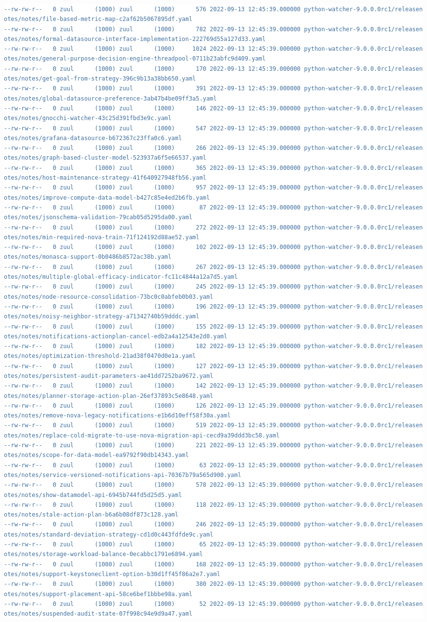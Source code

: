 ```diff
--rw-rw-r--   0 zuul      (1000) zuul      (1000)      576 2022-09-13 12:45:39.000000 python-watcher-9.0.0.0rc1/releasenotes/notes/file-based-metric-map-c2af62b5067895df.yaml
--rw-rw-r--   0 zuul      (1000) zuul      (1000)      782 2022-09-13 12:45:39.000000 python-watcher-9.0.0.0rc1/releasenotes/notes/formal-datasource-interface-implementation-222769d55a127d33.yaml
--rw-rw-r--   0 zuul      (1000) zuul      (1000)     1024 2022-09-13 12:45:39.000000 python-watcher-9.0.0.0rc1/releasenotes/notes/general-purpose-decision-engine-threadpool-0711b23abfc9d409.yaml
--rw-rw-r--   0 zuul      (1000) zuul      (1000)      170 2022-09-13 12:45:39.000000 python-watcher-9.0.0.0rc1/releasenotes/notes/get-goal-from-strategy-396c9b13a38bb650.yaml
--rw-rw-r--   0 zuul      (1000) zuul      (1000)      391 2022-09-13 12:45:39.000000 python-watcher-9.0.0.0rc1/releasenotes/notes/global-datasource-preference-3ab47b4be09ff3a5.yaml
--rw-rw-r--   0 zuul      (1000) zuul      (1000)      146 2022-09-13 12:45:39.000000 python-watcher-9.0.0.0rc1/releasenotes/notes/gnocchi-watcher-43c25d391fbd3e9c.yaml
--rw-rw-r--   0 zuul      (1000) zuul      (1000)      547 2022-09-13 12:45:39.000000 python-watcher-9.0.0.0rc1/releasenotes/notes/grafana-datasource-b672367c23ffa0c6.yaml
--rw-rw-r--   0 zuul      (1000) zuul      (1000)      266 2022-09-13 12:45:39.000000 python-watcher-9.0.0.0rc1/releasenotes/notes/graph-based-cluster-model-523937a6f5e66537.yaml
--rw-rw-r--   0 zuul      (1000) zuul      (1000)      365 2022-09-13 12:45:39.000000 python-watcher-9.0.0.0rc1/releasenotes/notes/host-maintenance-strategy-41f640927948fb56.yaml
--rw-rw-r--   0 zuul      (1000) zuul      (1000)      957 2022-09-13 12:45:39.000000 python-watcher-9.0.0.0rc1/releasenotes/notes/improve-compute-data-model-b427c85e4ed2b6fb.yaml
--rw-rw-r--   0 zuul      (1000) zuul      (1000)       87 2022-09-13 12:45:39.000000 python-watcher-9.0.0.0rc1/releasenotes/notes/jsonschema-validation-79cab05d5295da00.yaml
--rw-rw-r--   0 zuul      (1000) zuul      (1000)      272 2022-09-13 12:45:39.000000 python-watcher-9.0.0.0rc1/releasenotes/notes/min-required-nova-train-71f124192d88ae52.yaml
--rw-rw-r--   0 zuul      (1000) zuul      (1000)      102 2022-09-13 12:45:39.000000 python-watcher-9.0.0.0rc1/releasenotes/notes/monasca-support-0b0486b8572ac38b.yaml
--rw-rw-r--   0 zuul      (1000) zuul      (1000)      267 2022-09-13 12:45:39.000000 python-watcher-9.0.0.0rc1/releasenotes/notes/multiple-global-efficacy-indicator-fc11c4844a12a7d5.yaml
--rw-rw-r--   0 zuul      (1000) zuul      (1000)      245 2022-09-13 12:45:39.000000 python-watcher-9.0.0.0rc1/releasenotes/notes/node-resource-consolidation-73bc0c0abfeb0b03.yaml
--rw-rw-r--   0 zuul      (1000) zuul      (1000)      196 2022-09-13 12:45:39.000000 python-watcher-9.0.0.0rc1/releasenotes/notes/noisy-neighbor-strategy-a71342740b59dddc.yaml
--rw-rw-r--   0 zuul      (1000) zuul      (1000)      155 2022-09-13 12:45:39.000000 python-watcher-9.0.0.0rc1/releasenotes/notes/notifications-actionplan-cancel-edb2a4a12543e2d0.yaml
--rw-rw-r--   0 zuul      (1000) zuul      (1000)      182 2022-09-13 12:45:39.000000 python-watcher-9.0.0.0rc1/releasenotes/notes/optimization-threshold-21ad38f0470d0e1a.yaml
--rw-rw-r--   0 zuul      (1000) zuul      (1000)      127 2022-09-13 12:45:39.000000 python-watcher-9.0.0.0rc1/releasenotes/notes/persistent-audit-parameters-ae41dd7252ba9672.yaml
--rw-rw-r--   0 zuul      (1000) zuul      (1000)      142 2022-09-13 12:45:39.000000 python-watcher-9.0.0.0rc1/releasenotes/notes/planner-storage-action-plan-26ef37893c5e8648.yaml
--rw-rw-r--   0 zuul      (1000) zuul      (1000)      126 2022-09-13 12:45:39.000000 python-watcher-9.0.0.0rc1/releasenotes/notes/remove-nova-legacy-notifications-e1b6d10eff58f30a.yaml
--rw-rw-r--   0 zuul      (1000) zuul      (1000)      519 2022-09-13 12:45:39.000000 python-watcher-9.0.0.0rc1/releasenotes/notes/replace-cold-migrate-to-use-nova-migration-api-cecd9a39ddd3bc58.yaml
--rw-rw-r--   0 zuul      (1000) zuul      (1000)      221 2022-09-13 12:45:39.000000 python-watcher-9.0.0.0rc1/releasenotes/notes/scope-for-data-model-ea9792f90db14343.yaml
--rw-rw-r--   0 zuul      (1000) zuul      (1000)       63 2022-09-13 12:45:39.000000 python-watcher-9.0.0.0rc1/releasenotes/notes/service-versioned-notifications-api-70367b79a565d900.yaml
--rw-rw-r--   0 zuul      (1000) zuul      (1000)      578 2022-09-13 12:45:39.000000 python-watcher-9.0.0.0rc1/releasenotes/notes/show-datamodel-api-6945b744fd5d25d5.yaml
--rw-rw-r--   0 zuul      (1000) zuul      (1000)      118 2022-09-13 12:45:39.000000 python-watcher-9.0.0.0rc1/releasenotes/notes/stale-action-plan-b6a6b08df873c128.yaml
--rw-rw-r--   0 zuul      (1000) zuul      (1000)      246 2022-09-13 12:45:39.000000 python-watcher-9.0.0.0rc1/releasenotes/notes/standard-deviation-strategy-cd1d0c443fdfde9c.yaml
--rw-rw-r--   0 zuul      (1000) zuul      (1000)       65 2022-09-13 12:45:39.000000 python-watcher-9.0.0.0rc1/releasenotes/notes/storage-workload-balance-0ecabbc1791e6894.yaml
--rw-rw-r--   0 zuul      (1000) zuul      (1000)      168 2022-09-13 12:45:39.000000 python-watcher-9.0.0.0rc1/releasenotes/notes/support-keystoneclient-option-b30d1ff45f86a2e7.yaml
--rw-rw-r--   0 zuul      (1000) zuul      (1000)      380 2022-09-13 12:45:39.000000 python-watcher-9.0.0.0rc1/releasenotes/notes/support-placement-api-58ce6bef1bbbe98a.yaml
--rw-rw-r--   0 zuul      (1000) zuul      (1000)       52 2022-09-13 12:45:39.000000 python-watcher-9.0.0.0rc1/releasenotes/notes/suspended-audit-state-07f998c94e9d9a47.yaml
```